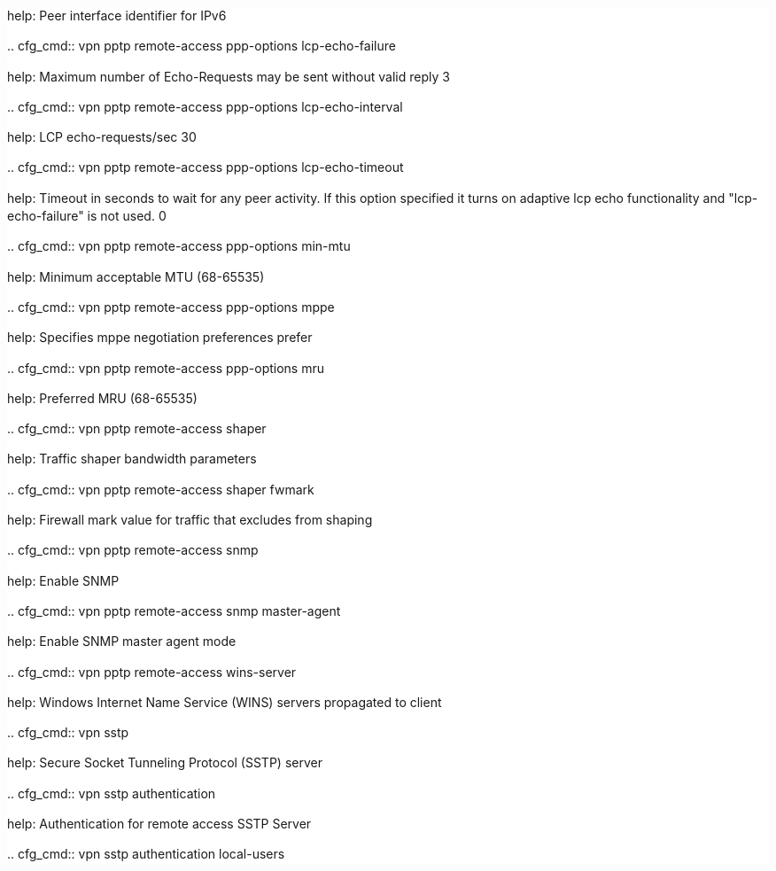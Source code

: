 help: Peer interface identifier for IPv6

.. cfg_cmd:: vpn pptp remote-access ppp-options lcp-echo-failure

help: Maximum number of Echo-Requests may be sent without valid reply
3


.. cfg_cmd:: vpn pptp remote-access ppp-options lcp-echo-interval

help: LCP echo-requests/sec
30


.. cfg_cmd:: vpn pptp remote-access ppp-options lcp-echo-timeout

help: Timeout in seconds to wait for any peer activity. If this option specified it turns on adaptive lcp echo functionality and "lcp-echo-failure" is not used.
0


.. cfg_cmd:: vpn pptp remote-access ppp-options min-mtu

help: Minimum acceptable MTU (68-65535)

.. cfg_cmd:: vpn pptp remote-access ppp-options mppe

help: Specifies mppe negotiation preferences
prefer


.. cfg_cmd:: vpn pptp remote-access ppp-options mru

help: Preferred MRU (68-65535)

.. cfg_cmd:: vpn pptp remote-access shaper

help: Traffic shaper bandwidth parameters

.. cfg_cmd:: vpn pptp remote-access shaper fwmark

help: Firewall mark value for traffic that excludes from shaping

.. cfg_cmd:: vpn pptp remote-access snmp

help: Enable SNMP

.. cfg_cmd:: vpn pptp remote-access snmp master-agent

help: Enable SNMP master agent mode

.. cfg_cmd:: vpn pptp remote-access wins-server

help: Windows Internet Name Service (WINS) servers propagated to client

.. cfg_cmd:: vpn sstp

help: Secure Socket Tunneling Protocol (SSTP) server

.. cfg_cmd:: vpn sstp authentication

help: Authentication for remote access SSTP Server

.. cfg_cmd:: vpn sstp authentication local-users
